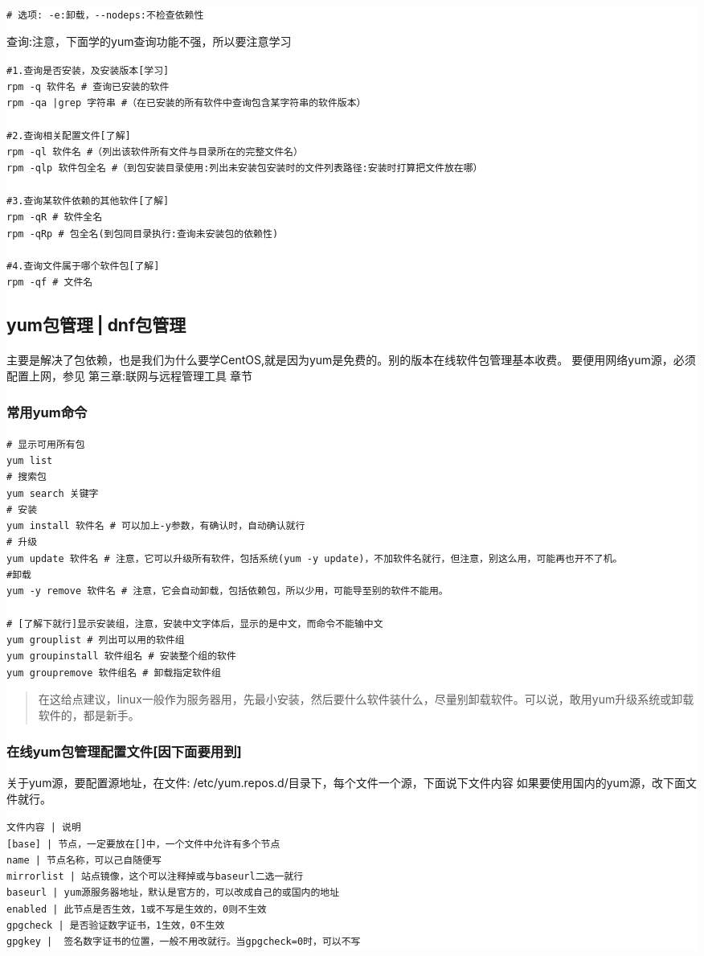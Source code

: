 ```shell
# 选项: -e:卸载，--nodeps:不检查依赖性
```
查询:注意，下面学的yum查询功能不强，所以要注意学习
```shell
#1.查询是否安装，及安装版本[学习]
rpm -q 软件名 # 查询已安装的软件
rpm -qa |grep 字符串 #（在已安装的所有软件中查询包含某字符串的软件版本）

#2.查询相关配置文件[了解]
rpm -ql 软件名 #（列出该软件所有文件与目录所在的完整文件名）
rpm -qlp 软件包全名 #（到包安装目录使用:列出未安装包安装时的文件列表路径:安装时打算把文件放在哪）

#3.查询某软件依赖的其他软件[了解]
rpm -qR # 软件全名
rpm -qRp # 包全名(到包同目录执行:查询未安装包的依赖性)

#4.查询文件属于哪个软件包[了解]
rpm -qf # 文件名
```

## yum包管理 | dnf包管理
主要是解决了包依赖，也是我们为什么要学CentOS,就是因为yum是免费的。别的版本在线软件包管理基本收费。
要便用网络yum源，必须配置上网，参见 第三章:联网与远程管理工具 章节
### 常用yum命令
```shell
# 显示可用所有包
yum list
# 搜索包
yum search 关键字
# 安装
yum install 软件名 # 可以加上-y参数，有确认时，自动确认就行
# 升级
yum update 软件名 # 注意，它可以升级所有软件，包括系统(yum -y update)，不加软件名就行，但注意，别这么用，可能再也开不了机。
#卸载
yum -y remove 软件名 # 注意，它会自动卸载，包括依赖包，所以少用，可能导至别的软件不能用。

# [了解下就行]显示安装组，注意，安装中文字体后，显示的是中文，而命令不能输中文
yum grouplist # 列出可以用的软件组
yum groupinstall 软件组名 # 安装整个组的软件
yum groupremove 软件组名 # 卸载指定软件组
```
> 在这给点建议，linux一般作为服务器用，先最小安装，然后要什么软件装什么，尽量别卸载软件。可以说，敢用yum升级系统或卸载软件的，都是新手。

### 在线yum包管理配置文件[因下面要用到]
关于yum源，要配置源地址，在文件:  /etc/yum.repos.d/目录下，每个文件一个源，下面说下文件内容
如果要使用国内的yum源，改下面文件就行。
```table
文件内容 | 说明
[base] | 节点，一定要放在[]中，一个文件中允许有多个节点
name | 节点名称，可以己自随便写
mirrorlist | 站点镜像，这个可以注释掉或与baseurl二选一就行
baseurl | yum源服务器地址，默认是官方的，可以改成自己的或国内的地址
enabled | 此节点是否生效，1或不写是生效的，0则不生效
gpgcheck | 是否验证数字证书，1生效，0不生效
gpgkey |  签名数字证书的位置，一般不用改就行。当gpgcheck=0时，可以不写
```
